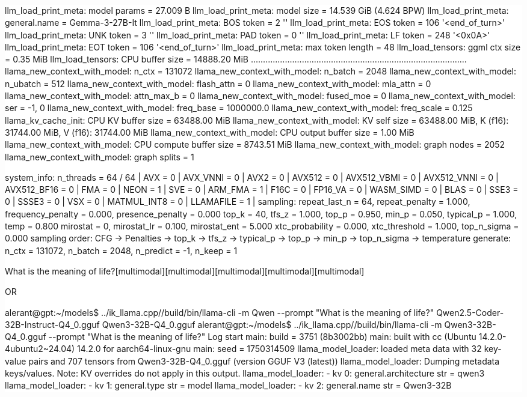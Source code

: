 llm_load_print_meta: model params     = 27.009 B
llm_load_print_meta: model size       = 14.539 GiB (4.624 BPW)
llm_load_print_meta: general.name     = Gemma-3-27B-It
llm_load_print_meta: BOS token        = 2 '<bos>'
llm_load_print_meta: EOS token        = 106 '<end_of_turn>'
llm_load_print_meta: UNK token        = 3 '<unk>'
llm_load_print_meta: PAD token        = 0 '<pad>'
llm_load_print_meta: LF token         = 248 '<0x0A>'
llm_load_print_meta: EOT token        = 106 '<end_of_turn>'
llm_load_print_meta: max token length = 48
llm_load_tensors: ggml ctx size =    0.35 MiB
llm_load_tensors:        CPU buffer size = 14888.20 MiB
.........................................................................................
llama_new_context_with_model: n_ctx      = 131072
llama_new_context_with_model: n_batch    = 2048
llama_new_context_with_model: n_ubatch   = 512
llama_new_context_with_model: flash_attn = 0
llama_new_context_with_model: mla_attn   = 0
llama_new_context_with_model: attn_max_b = 0
llama_new_context_with_model: fused_moe  = 0
llama_new_context_with_model: ser        = -1, 0
llama_new_context_with_model: freq_base  = 1000000.0
llama_new_context_with_model: freq_scale = 0.125
llama_kv_cache_init:        CPU KV buffer size = 63488.00 MiB
llama_new_context_with_model: KV self size  = 63488.00 MiB, K (f16): 31744.00 MiB, V (f16): 31744.00 MiB
llama_new_context_with_model:        CPU  output buffer size =     1.00 MiB
llama_new_context_with_model:        CPU compute buffer size =  8743.51 MiB
llama_new_context_with_model: graph nodes  = 2052
llama_new_context_with_model: graph splits = 1

system_info: n_threads = 64 / 64 | AVX = 0 | AVX_VNNI = 0 | AVX2 = 0 | AVX512 = 0 | AVX512_VBMI = 0 | AVX512_VNNI = 0 | AVX512_BF16 = 0 | FMA = 0 | NEON = 1 | SVE = 0 | ARM_FMA = 1 | F16C = 0 | FP16_VA = 0 | WASM_SIMD = 0 | BLAS = 0 | SSE3 = 0 | SSSE3 = 0 | VSX = 0 | MATMUL_INT8 = 0 | LLAMAFILE = 1 |
sampling:
        repeat_last_n = 64, repeat_penalty = 1.000, frequency_penalty = 0.000, presence_penalty = 0.000
        top_k = 40, tfs_z = 1.000, top_p = 0.950, min_p = 0.050, typical_p = 1.000, temp = 0.800
        mirostat = 0, mirostat_lr = 0.100, mirostat_ent = 5.000
        xtc_probability = 0.000, xtc_threshold = 1.000, top_n_sigma = 0.000
sampling order:
CFG -> Penalties -> top_k -> tfs_z -> typical_p -> top_p -> min_p -> top_n_sigma -> temperature
generate: n_ctx = 131072, n_batch = 2048, n_predict = -1, n_keep = 1


What is the meaning of life?[multimodal][multimodal][multimodal][multimodal][multimodal]


OR

alerant@gpt:~/models$ ../ik_llama.cpp//build/bin/llama-cli  -m Qwen   --prompt "What is the meaning of life?"
Qwen2.5-Coder-32B-Instruct-Q4_0.gguf  Qwen3-32B-Q4_0.gguf
alerant@gpt:~/models$ ../ik_llama.cpp//build/bin/llama-cli  -m Qwen3-32B-Q4_0.gguf   --prompt "What is the meaning of life?"
Log start
main: build = 3751 (8b3002bb)
main: built with cc (Ubuntu 14.2.0-4ubuntu2~24.04) 14.2.0 for aarch64-linux-gnu
main: seed  = 1750314509
llama_model_loader: loaded meta data with 32 key-value pairs and 707 tensors from Qwen3-32B-Q4_0.gguf (version GGUF V3 (latest))
llama_model_loader: Dumping metadata keys/values. Note: KV overrides do not apply in this output.
llama_model_loader: - kv   0:                       general.architecture str              = qwen3
llama_model_loader: - kv   1:                               general.type str              = model
llama_model_loader: - kv   2:                               general.name str              = Qwen3-32B